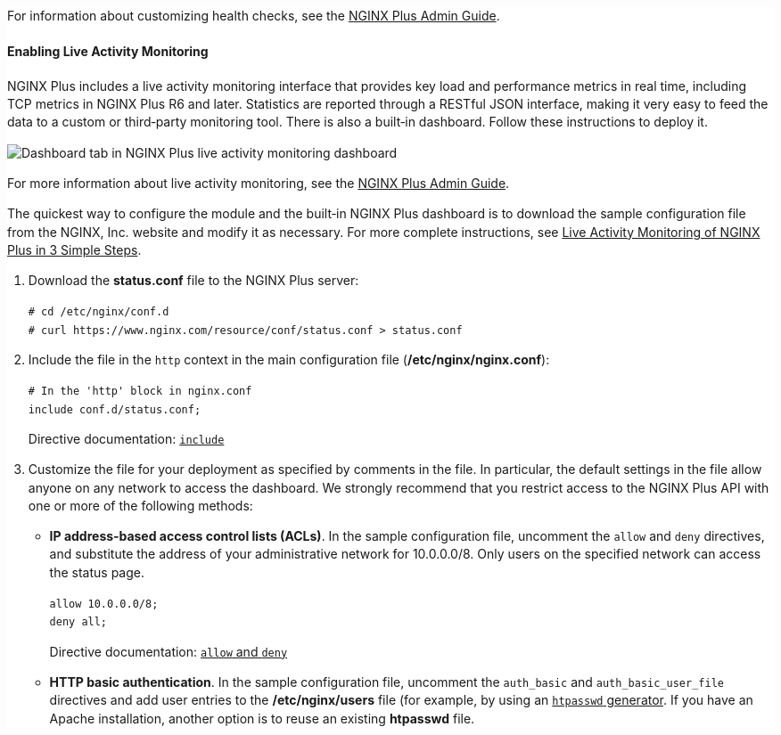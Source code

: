 For information about customizing health checks, see the [NGINX Plus Admin Guide](https://docs.nginx.com/nginx/deployment-guides/load-balance-third-party/wildfly/nginx/deployment-guides/admin-guide/load-balancer/http-health-check.md).

#### Enabling Live Activity Monitoring

NGINX Plus includes a live activity monitoring interface that provides key load and performance metrics in real time, including TCP metrics in NGINX Plus R6 and later. Statistics are reported through a RESTful JSON interface, making it very easy to feed the data to a custom or third‑party monitoring tool. There is also a built‑in dashboard. Follow these instructions to deploy it.

![Dashboard tab in NGINX Plus live activity monitoring dashboard](https://www.nginx.com/wp-content/uploads/2018/02/dashboard-NGINX-Plus-R14.png)

For more information about live activity monitoring, see the [NGINX Plus Admin Guide](https://docs.nginx.com/nginx/deployment-guides/load-balance-third-party/wildfly/nginx/deployment-guides/admin-guide/monitoring/live-activity-monitoring.md).

The quickest way to configure the module and the built‑in NGINX Plus dashboard is to download the sample configuration file from the NGINX, Inc. website and modify it as necessary. For more complete instructions, see [Live Activity Monitoring of NGINX Plus in 3 Simple Steps](https://www.nginx.com/blog/live-activity-monitoring-nginx-plus-3-simple-steps/).

1. Download the **status.conf** file to the NGINX Plus server:

   ```text
   # cd /etc/nginx/conf.d
   # curl https://www.nginx.com/resource/conf/status.conf > status.conf
   ```

2. Include the file in the `http` context in the main configuration file \(**/etc/nginx/nginx.conf**\):

   ```text
   # In the 'http' block in nginx.conf
   include conf.d/status.conf;
   ```

   Directive documentation: [`include`](https://nginx.org/en/docs/ngx_core_module.html#include)

3. Customize the file for your deployment as specified by comments in the file. In particular, the default settings in the file allow anyone on any network to access the dashboard. We strongly recommend that you restrict access to the NGINX Plus API with one or more of the following methods:
   * **IP address‑based access control lists \(ACLs\)**. In the sample configuration file, uncomment the `allow` and `deny` directives, and substitute the address of your administrative network for 10.0.0.0/8. Only users on the specified network can access the status page.

     ```text
     allow 10.0.0.0/8;
     deny all;
     ```

     Directive documentation: [`allow` and `deny`](https://nginx.org/en/docs/http/ngx_http_access_module.html)

   * **HTTP basic authentication**. In the sample configuration file, uncomment the `auth_basic` and `auth_basic_user_file` directives and add user entries to the **/etc/nginx/users** file \(for example, by using an [`htpasswd` generator](https://httpd.apache.org/docs/2.4/programs/htpasswd.html). If you have an Apache installation, another option is to reuse an existing **htpasswd** file.

